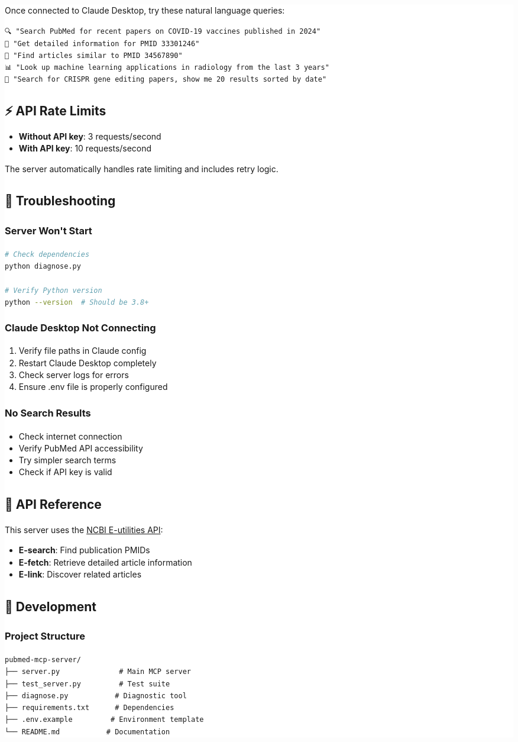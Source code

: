 Once connected to Claude Desktop, try these natural language queries:

```
🔍 "Search PubMed for recent papers on COVID-19 vaccines published in 2024"
📄 "Get detailed information for PMID 33301246"
🔗 "Find articles similar to PMID 34567890"
📊 "Look up machine learning applications in radiology from the last 3 years"
🧬 "Search for CRISPR gene editing papers, show me 20 results sorted by date"
```

## ⚡ API Rate Limits

- **Without API key**: 3 requests/second
- **With API key**: 10 requests/second

The server automatically handles rate limiting and includes retry logic.

## 🐛 Troubleshooting

### Server Won't Start
```bash
# Check dependencies
python diagnose.py

# Verify Python version
python --version  # Should be 3.8+
```

### Claude Desktop Not Connecting
1. Verify file paths in Claude config
2. Restart Claude Desktop completely
3. Check server logs for errors
4. Ensure .env file is properly configured

### No Search Results
- Check internet connection
- Verify PubMed API accessibility
- Try simpler search terms
- Check if API key is valid

## 🔗 API Reference

This server uses the [NCBI E-utilities API](https://www.ncbi.nlm.nih.gov/books/NBK25497/):
- **E-search**: Find publication PMIDs
- **E-fetch**: Retrieve detailed article information  
- **E-link**: Discover related articles

## 🧪 Development

### Project Structure
```
pubmed-mcp-server/
├── server.py              # Main MCP server
├── test_server.py         # Test suite
├── diagnose.py           # Diagnostic tool
├── requirements.txt      # Dependencies
├── .env.example         # Environment template
└── README.md           # Documentation
```
